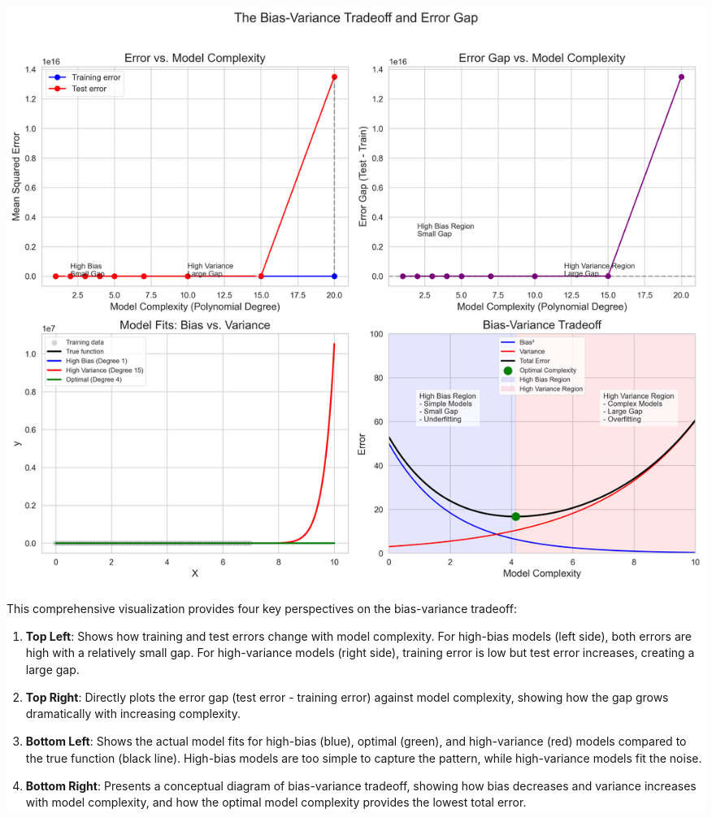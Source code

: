 ![Comprehensive Bias-Variance Tradeoff](../Images/L3_6_Quiz_14/statement3_bias_variance_tradeoff.png)

This comprehensive visualization provides four key perspectives on the bias-variance tradeoff:

1. **Top Left**: Shows how training and test errors change with model complexity. For high-bias models (left side), both errors are high with a relatively small gap. For high-variance models (right side), training error is low but test error increases, creating a large gap.

2. **Top Right**: Directly plots the error gap (test error - training error) against model complexity, showing how the gap grows dramatically with increasing complexity.

3. **Bottom Left**: Shows the actual model fits for high-bias (blue), optimal (green), and high-variance (red) models compared to the true function (black line). High-bias models are too simple to capture the pattern, while high-variance models fit the noise.

4. **Bottom Right**: Presents a conceptual diagram of bias-variance tradeoff, showing how bias decreases and variance increases with model complexity, and how the optimal model complexity provides the lowest total error.
